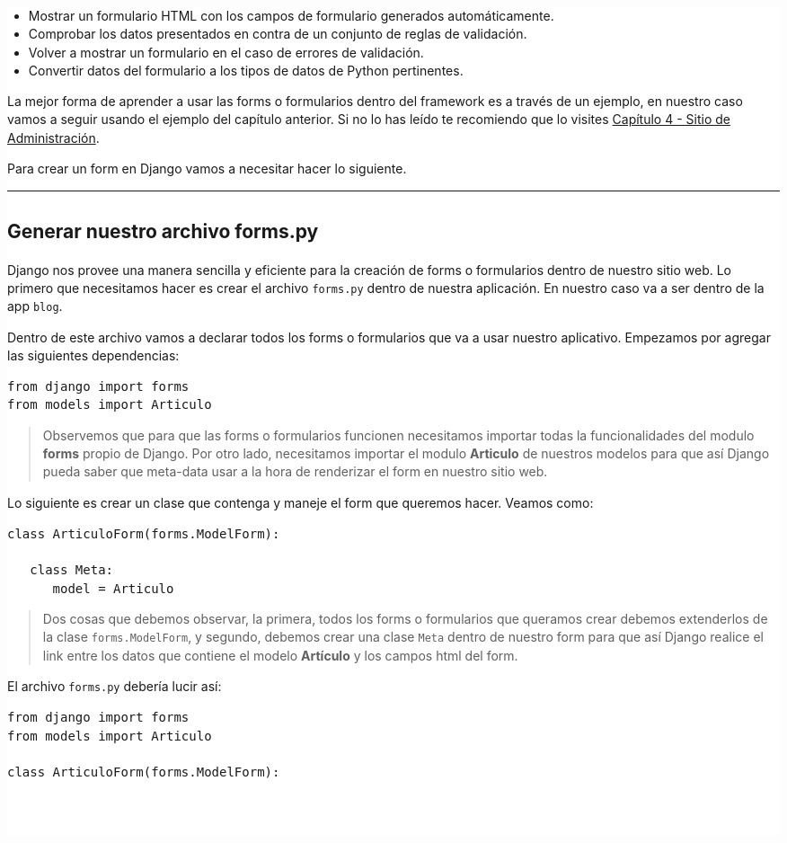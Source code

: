 <ul>
<li>Mostrar un formulario HTML con los campos de formulario generados automáticamente.</li>
<li>Comprobar los datos presentados en contra de un conjunto de reglas de validación.</li>
<li>Volver a mostrar un formulario en el caso de errores de validación.</li>
<li>Convertir datos del formulario a los tipos de datos de Python pertinentes.</li>
</ul>

<p>La mejor forma de aprender a usar las forms o formularios dentro del framework es a través de un ejemplo, en nuestro caso vamos a seguir usando el ejemplo del capítulo anterior. Si no lo has leído te recomiendo que lo visites <a href="http://codehero.co/django-desde-cero-sitio-de-administracion/">Capítulo 4 - Sitio de Administración</a>.</p>

<p>Para crear un form en Django vamos a necesitar hacer lo siguiente.</p>

<hr />

<h2>Generar nuestro archivo forms.py</h2>

<p>Django nos provee una manera sencilla y eficiente para la creación de forms o formularios dentro de nuestro sitio web. Lo primero que necesitamos hacer es crear el archivo <code>forms.py</code> dentro de nuestra aplicación. En nuestro caso va a ser dentro de la app <code>blog</code>.</p>

<p>Dentro de este archivo vamos a declarar todos los forms o formularios que va a usar nuestro aplicativo. Empezamos por agregar las siguientes dependencias:</p>

<pre>from django import forms
from models import Articulo
</pre>

<blockquote>
  <p>Observemos que para que las forms o formularios funcionen necesitamos importar todas la funcionalidades del modulo <strong>forms</strong> propio de Django. Por otro lado, necesitamos importar el modulo <strong>Articulo</strong> de nuestros modelos para que así Django pueda saber que meta-data usar a la hora de renderizar el form en nuestro sitio web.</p>
</blockquote>

<p>Lo siguiente es crear un clase que contenga y maneje el form que queremos hacer. Veamos como:</p>

<pre>class ArticuloForm(forms.ModelForm):

   class Meta:
      model = Articulo
</pre>

<blockquote>
  <p>Dos cosas que debemos observar, la primera, todos los forms o formularios que queramos crear debemos extenderlos de la clase <code>forms.ModelForm</code>, y segundo, debemos crear una clase <code>Meta</code> dentro de nuestro form para que así Django realice el link entre los datos que contiene el modelo <strong>Artículo</strong> y los campos html del form.</p>
</blockquote>

<p>El archivo <code>forms.py</code> debería lucir así:</p>

<pre>from django import forms
from models import Articulo

class ArticuloForm(forms.ModelForm):
